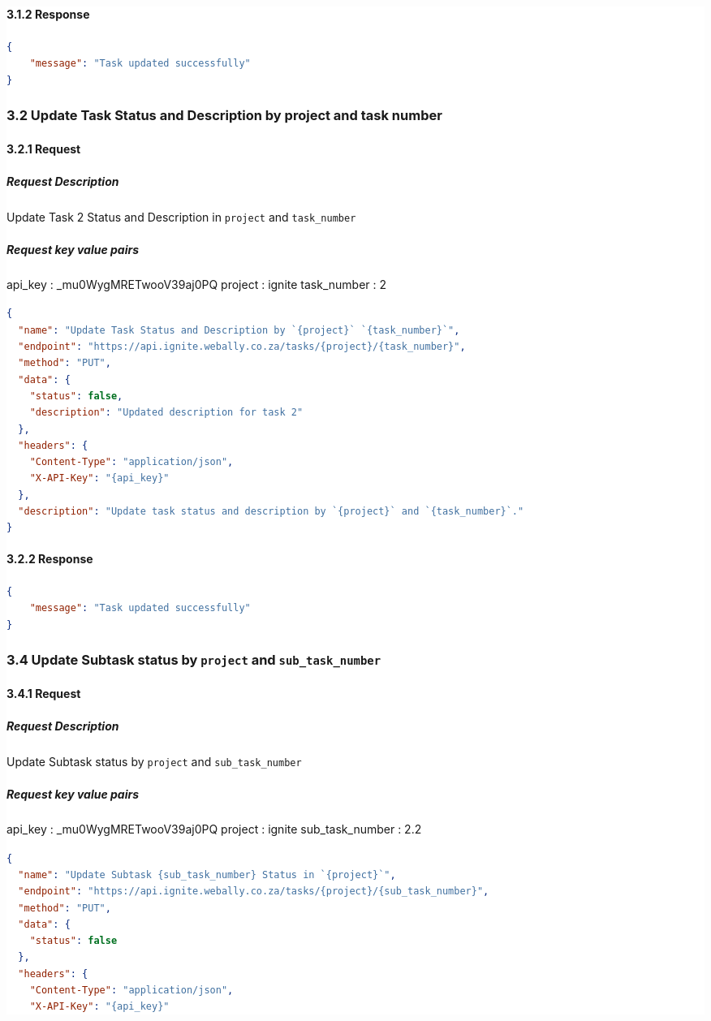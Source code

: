 #### 3.1.2 Response
```json
{
    "message": "Task updated successfully"
}
```

### 3.2 Update Task Status and Description by project and task number

#### 3.2.1 Request
##### Request Description
Update Task 2 Status and Description in `project` and `task_number`

##### Request key value pairs
api_key : _mu0WygMRETwooV39aj0PQ
project : ignite
task_number : 2
```json
{
  "name": "Update Task Status and Description by `{project}` `{task_number}`", 
  "endpoint": "https://api.ignite.webally.co.za/tasks/{project}/{task_number}", 
  "method": "PUT", 
  "data": {
    "status": false,
    "description": "Updated description for task 2"
  },
  "headers": {
    "Content-Type": "application/json",
    "X-API-Key": "{api_key}"
  },
  "description": "Update task status and description by `{project}` and `{task_number}`."
}
```

#### 3.2.2 Response
```json
{
    "message": "Task updated successfully"
}
```

### 3.4 Update Subtask status by `project` and `sub_task_number`

#### 3.4.1 Request
##### Request Description
Update Subtask status by `project` and `sub_task_number`

##### Request key value pairs
api_key : _mu0WygMRETwooV39aj0PQ
project : ignite
sub_task_number : 2.2
```json
{
  "name": "Update Subtask {sub_task_number} Status in `{project}`", 
  "endpoint": "https://api.ignite.webally.co.za/tasks/{project}/{sub_task_number}", 
  "method": "PUT", 
  "data": {
    "status": false
  },
  "headers": {
    "Content-Type": "application/json",
    "X-API-Key": "{api_key}"
```